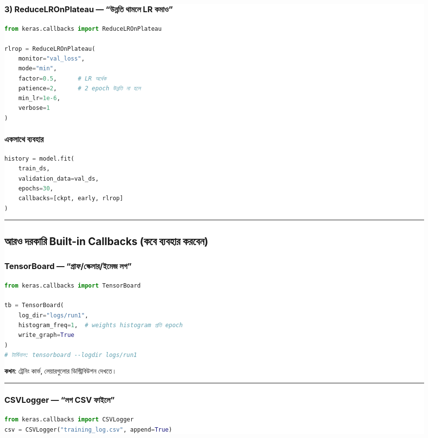 ### 3) ReduceLROnPlateau — “উন্নতি থামলে LR কমাও”

```python
from keras.callbacks import ReduceLROnPlateau

rlrop = ReduceLROnPlateau(
    monitor="val_loss",
    mode="min",
    factor=0.5,      # LR অর্ধেক
    patience=2,      # 2 epoch উন্নতি না হলে
    min_lr=1e-6,
    verbose=1
)
```

### একসাথে ব্যবহার

```python
history = model.fit(
    train_ds,
    validation_data=val_ds,
    epochs=30,
    callbacks=[ckpt, early, rlrop]
)
```

---

## আরও দরকারি Built-in Callbacks (কবে ব্যবহার করবেন)

### TensorBoard — “গ্রাফ/স্কেলার/ইমেজ লগ”

```python
from keras.callbacks import TensorBoard

tb = TensorBoard(
    log_dir="logs/run1",
    histogram_freq=1,  # weights histogram প্রতি epoch
    write_graph=True
)
# টার্মিনাল: tensorboard --logdir logs/run1
```

**কখন**: ট্রেনিং কার্ভ, লেয়ারগুলোর ডিস্ট্রিবিউশন দেখতে।

---

### CSVLogger — “লগ CSV ফাইলে”

```python
from keras.callbacks import CSVLogger
csv = CSVLogger("training_log.csv", append=True)
```
